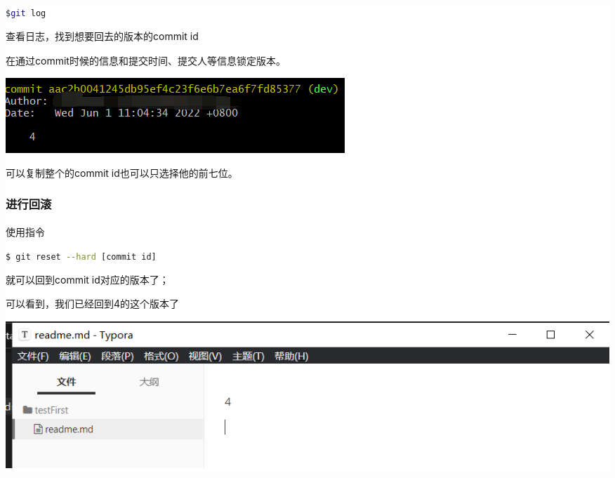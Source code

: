 ```bash
$git log
```

查看日志，找到想要回去的版本的commit id

在通过commit时候的信息和提交时间、提交人等信息锁定版本。

![image-20220601123753505](git.assets/image-20220601123753505.png)

可以复制整个的commit id也可以只选择他的前七位。

### 进行回滚

使用指令

```bash
$ git reset --hard [commit id]
```

就可以回到commit id对应的版本了；

可以看到，我们已经回到4的这个版本了

![image-20220601123605813](git.assets/image-20220601123605813.png)



